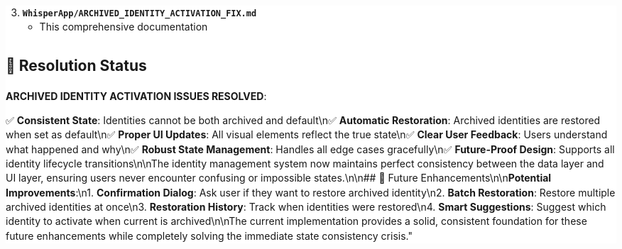 3. **`WhisperApp/ARCHIVED_IDENTITY_ACTIVATION_FIX.md`**
   - This comprehensive documentation

## 🎯 Resolution Status

**ARCHIVED IDENTITY ACTIVATION ISSUES RESOLVED**:

✅ **Consistent State**: Identities cannot be both archived and default\n✅ **Automatic Restoration**: Archived identities are restored when set as default\n✅ **Proper UI Updates**: All visual elements reflect the true state\n✅ **Clear User Feedback**: Users understand what happened and why\n✅ **Robust State Management**: Handles all edge cases gracefully\n✅ **Future-Proof Design**: Supports all identity lifecycle transitions\n\nThe identity management system now maintains perfect consistency between the data layer and UI layer, ensuring users never encounter confusing or impossible states.\n\n## 🚀 Future Enhancements\n\n**Potential Improvements**:\n1. **Confirmation Dialog**: Ask user if they want to restore archived identity\n2. **Batch Restoration**: Restore multiple archived identities at once\n3. **Restoration History**: Track when identities were restored\n4. **Smart Suggestions**: Suggest which identity to activate when current is archived\n\nThe current implementation provides a solid, consistent foundation for these future enhancements while completely solving the immediate state consistency crisis."